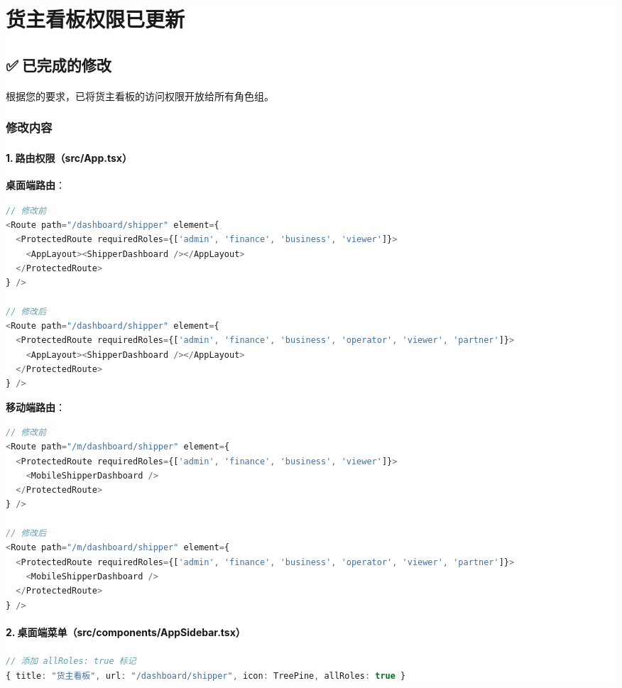 # 货主看板权限已更新

## ✅ 已完成的修改

根据您的要求，已将货主看板的访问权限开放给所有角色组。

### 修改内容

#### 1. 路由权限（src/App.tsx）

**桌面端路由**：
```typescript
// 修改前
<Route path="/dashboard/shipper" element={
  <ProtectedRoute requiredRoles={['admin', 'finance', 'business', 'viewer']}>
    <AppLayout><ShipperDashboard /></AppLayout>
  </ProtectedRoute>
} />

// 修改后
<Route path="/dashboard/shipper" element={
  <ProtectedRoute requiredRoles={['admin', 'finance', 'business', 'operator', 'viewer', 'partner']}>
    <AppLayout><ShipperDashboard /></AppLayout>
  </ProtectedRoute>
} />
```

**移动端路由**：
```typescript
// 修改前
<Route path="/m/dashboard/shipper" element={
  <ProtectedRoute requiredRoles={['admin', 'finance', 'business', 'viewer']}>
    <MobileShipperDashboard />
  </ProtectedRoute>
} />

// 修改后
<Route path="/m/dashboard/shipper" element={
  <ProtectedRoute requiredRoles={['admin', 'finance', 'business', 'operator', 'viewer', 'partner']}>
    <MobileShipperDashboard />
  </ProtectedRoute>
} />
```

#### 2. 桌面端菜单（src/components/AppSidebar.tsx）

```typescript
// 添加 allRoles: true 标记
{ title: "货主看板", url: "/dashboard/shipper", icon: TreePine, allRoles: true }
```
